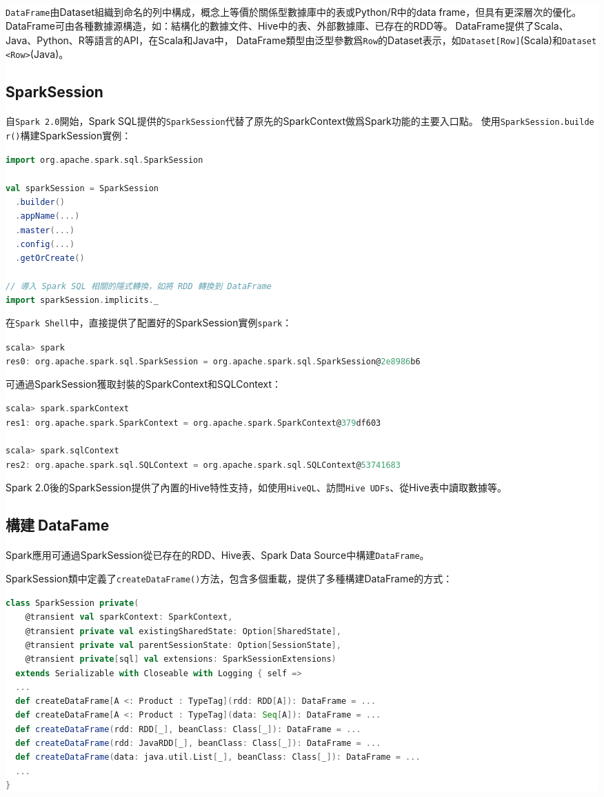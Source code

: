 `DataFrame`由Dataset組織到命名的列中構成，概念上等價於關係型數據庫中的表或Python/R中的data frame，但具有更深層次的優化。
DataFrame可由各種數據源構造，如：結構化的數據文件、Hive中的表、外部數據庫、已存在的RDD等。
DataFrame提供了Scala、Java、Python、R等語言的API，在Scala和Java中，
DataFrame類型由泛型參數爲`Row`的Dataset表示，如`Dataset[Row]`(Scala)和`Dataset<Row>`(Java)。

## SparkSession
自`Spark 2.0`開始，Spark SQL提供的`SparkSession`代替了原先的SparkContext做爲Spark功能的主要入口點。
使用`SparkSession.builder()`構建SparkSession實例：

```scala
import org.apache.spark.sql.SparkSession

val sparkSession = SparkSession
  .builder()
  .appName(...)
  .master(...)
  .config(...)
  .getOrCreate()

// 導入 Spark SQL 相關的隱式轉換，如將 RDD 轉換到 DataFrame
import sparkSession.implicits._
```

在`Spark Shell`中，直接提供了配置好的SparkSession實例`spark`：

```scala
scala> spark
res0: org.apache.spark.sql.SparkSession = org.apache.spark.sql.SparkSession@2e8986b6
```

可通過SparkSession獲取封裝的SparkContext和SQLContext：

```scala
scala> spark.sparkContext
res1: org.apache.spark.SparkContext = org.apache.spark.SparkContext@379df603

scala> spark.sqlContext
res2: org.apache.spark.sql.SQLContext = org.apache.spark.sql.SQLContext@53741683
```

Spark 2.0後的SparkSession提供了內置的Hive特性支持，如使用`HiveQL`、訪問`Hive UDFs`、從Hive表中讀取數據等。

## 構建 DataFame
Spark應用可通過SparkSession從已存在的RDD、Hive表、Spark Data Source中構建`DataFrame`。

SparkSession類中定義了`createDataFrame()`方法，包含多個重載，提供了多種構建DataFrame的方式：

```scala
class SparkSession private(
    @transient val sparkContext: SparkContext,
    @transient private val existingSharedState: Option[SharedState],
    @transient private val parentSessionState: Option[SessionState],
    @transient private[sql] val extensions: SparkSessionExtensions)
  extends Serializable with Closeable with Logging { self =>
  ...
  def createDataFrame[A <: Product : TypeTag](rdd: RDD[A]): DataFrame = ...
  def createDataFrame[A <: Product : TypeTag](data: Seq[A]): DataFrame = ...
  def createDataFrame(rdd: RDD[_], beanClass: Class[_]): DataFrame = ...
  def createDataFrame(rdd: JavaRDD[_], beanClass: Class[_]): DataFrame = ...
  def createDataFrame(data: java.util.List[_], beanClass: Class[_]): DataFrame = ...
  ...
}
```
